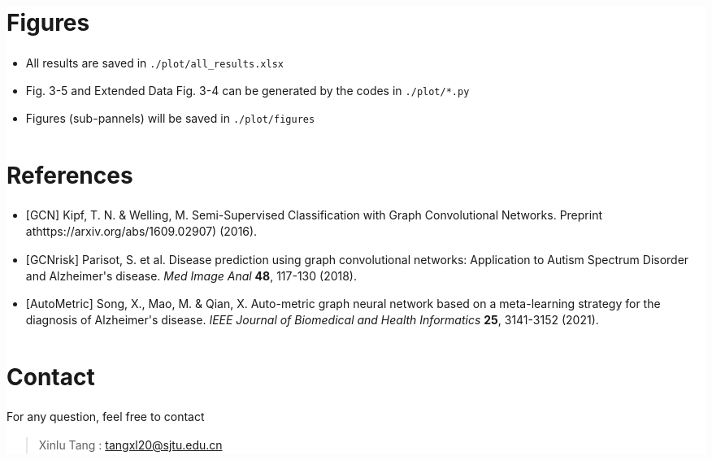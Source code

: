 # Figures

- All results are saved in `./plot/all_results.xlsx`

- Fig. 3-5 and Extended Data Fig. 3-4 can be generated by the codes in `./plot/*.py`

- Figures (sub-pannels) will be saved in `./plot/figures`

# References

- [GCN] Kipf, T. N. & Welling, M. Semi-Supervised Classification with Graph Convolutional Networks. Preprint athttps://arxiv.org/abs/1609.02907) (2016).

- [GCNrisk] Parisot, S. et al. Disease prediction using graph convolutional networks: Application to Autism Spectrum Disorder and Alzheimer's disease. *Med Image Anal* **48**, 117-130 (2018).

- [AutoMetric] Song, X., Mao, M. & Qian, X. Auto-metric graph neural network based on a meta-learning strategy for the diagnosis of Alzheimer's disease. *IEEE Journal of Biomedical and Health Informatics* **25**, 3141-3152 (2021).

# Contact

For any question, feel free to contact

> Xinlu Tang : [tangxl20@sjtu.edu.cn](mailto:tangxl20@sjtu.edu.cn)
